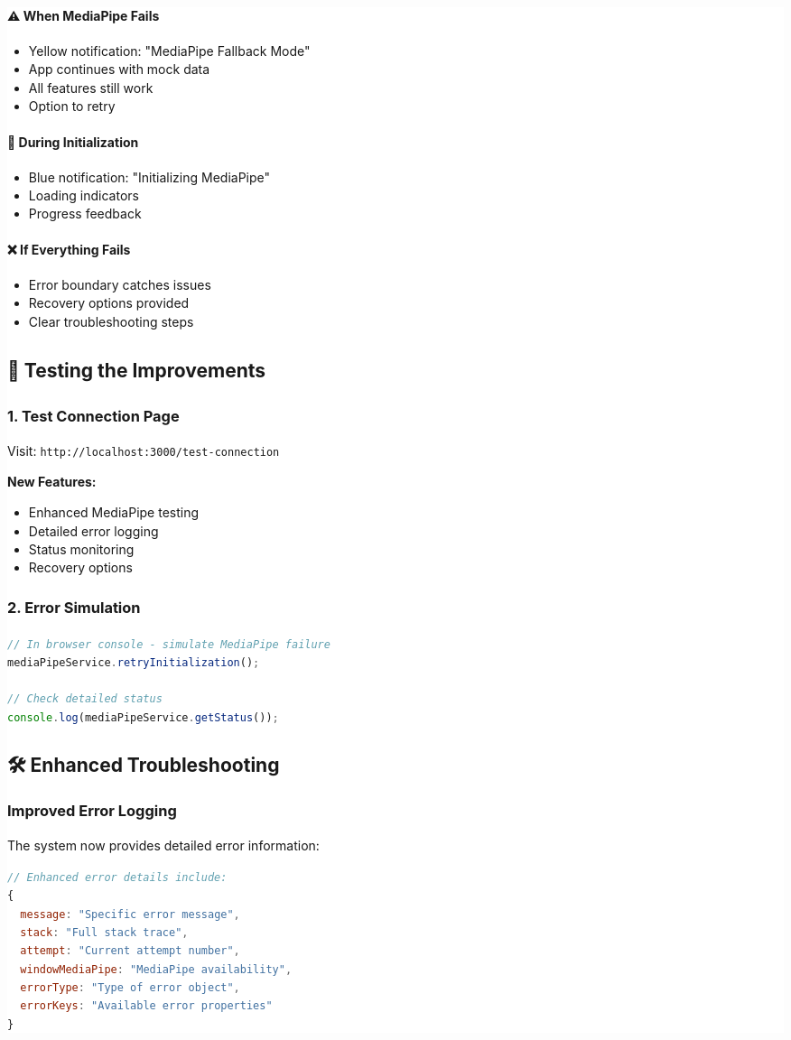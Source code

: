 #### ⚠️ **When MediaPipe Fails**
- Yellow notification: "MediaPipe Fallback Mode"
- App continues with mock data
- All features still work
- Option to retry

#### 🔄 **During Initialization**
- Blue notification: "Initializing MediaPipe"
- Loading indicators
- Progress feedback

#### ❌ **If Everything Fails**
- Error boundary catches issues
- Recovery options provided
- Clear troubleshooting steps

## 🧪 **Testing the Improvements**

### 1. **Test Connection Page**
Visit: `http://localhost:3000/test-connection`

**New Features:**
- Enhanced MediaPipe testing
- Detailed error logging
- Status monitoring
- Recovery options

### 2. **Error Simulation**
```javascript
// In browser console - simulate MediaPipe failure
mediaPipeService.retryInitialization();

// Check detailed status
console.log(mediaPipeService.getStatus());
```

## 🛠️ **Enhanced Troubleshooting**

### Improved Error Logging
The system now provides detailed error information:

```javascript
// Enhanced error details include:
{
  message: "Specific error message",
  stack: "Full stack trace",
  attempt: "Current attempt number",
  windowMediaPipe: "MediaPipe availability",
  errorType: "Type of error object",
  errorKeys: "Available error properties"
}
```
